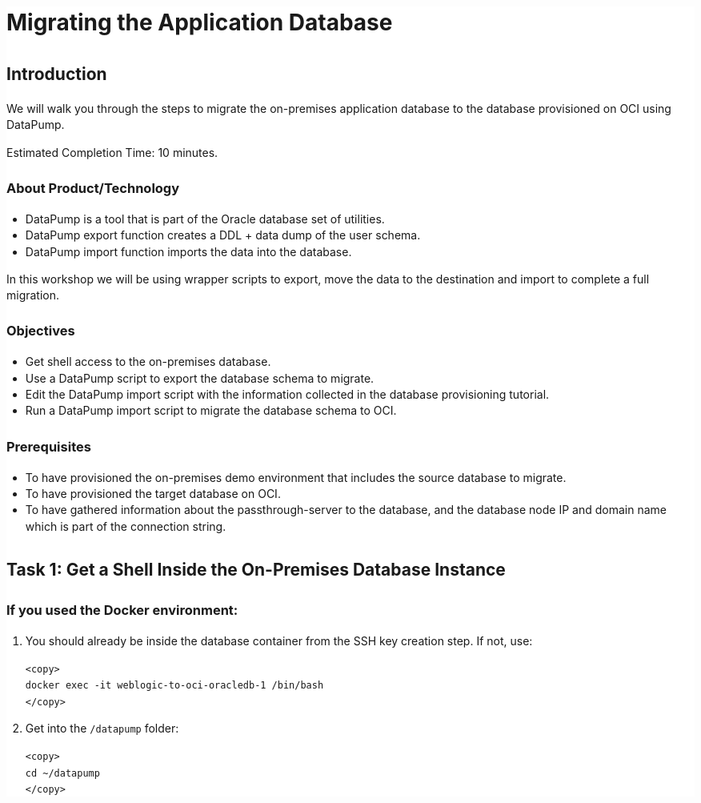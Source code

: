 # Migrating the Application Database

## Introduction

We will walk you through the steps to migrate the on-premises application database to the database provisioned on OCI using DataPump.

Estimated Completion Time: 10 minutes.

### About Product/Technology

- DataPump is a tool that is part of the Oracle database set of utilities.
- DataPump export function creates a DDL + data dump of the user schema.
- DataPump import function imports the data into the database.

In this workshop we will be using wrapper scripts to export, move the data to the destination and import to complete a full migration.

### Objectives

- Get shell access to the on-premises database.
- Use a DataPump script to export the database schema to migrate.
- Edit the DataPump import script with the information collected in the database provisioning tutorial.
- Run a DataPump import script to migrate the database schema to OCI.

### Prerequisites

- To have provisioned the on-premises demo environment that includes the source database to migrate.
- To have provisioned the target database on OCI.
- To have gathered information about the passthrough-server to the database, and the database node IP and domain name which is part of the connection string.

## Task 1: Get a Shell Inside the On-Premises Database Instance

### If you used the Docker environment:

1. You should already be inside the database container from the SSH key creation step. If not, use:

      ```
      <copy>
      docker exec -it weblogic-to-oci-oracledb-1 /bin/bash
      </copy>
      ```

2. Get into the `/datapump` folder:

      ```
      <copy>
      cd ~/datapump
      </copy>
      ```
